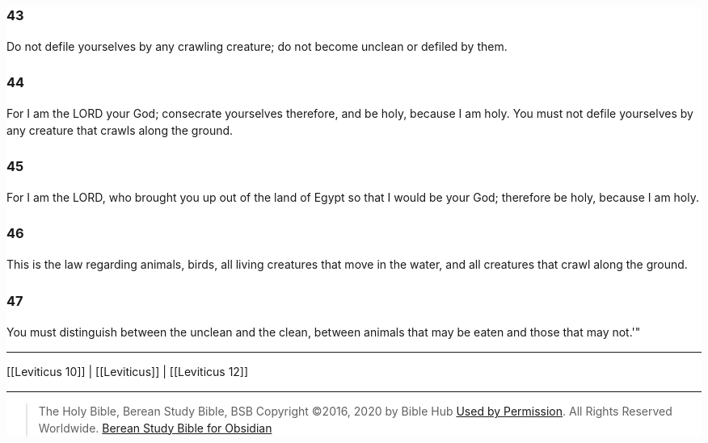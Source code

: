 ### 43
Do not defile yourselves by any crawling creature; do not become unclean or defiled by them.

### 44
For I am the LORD your God; consecrate yourselves therefore, and be holy, because I am holy. You must not defile yourselves by any creature that crawls along the ground.

### 45
For I am the LORD, who brought you up out of the land of Egypt so that I would be your God; therefore be holy, because I am holy.

### 46
This is the law regarding animals, birds, all living creatures that move in the water, and all creatures that crawl along the ground.

### 47
You must distinguish between the unclean and the clean, between animals that may be eaten and those that may not.'"

---

[[Leviticus 10]] | [[Leviticus]] | [[Leviticus 12]]

---

> The Holy Bible, Berean Study Bible, BSB
> Copyright &copy;2016, 2020 by Bible Hub
> [Used by Permission](https://berean.bible/terms.htm). All Rights Reserved Worldwide.
> [Berean Study Bible for Obsidian](https://github.com/gapmiss/berean-study-bible-for-obsidian)</small>


